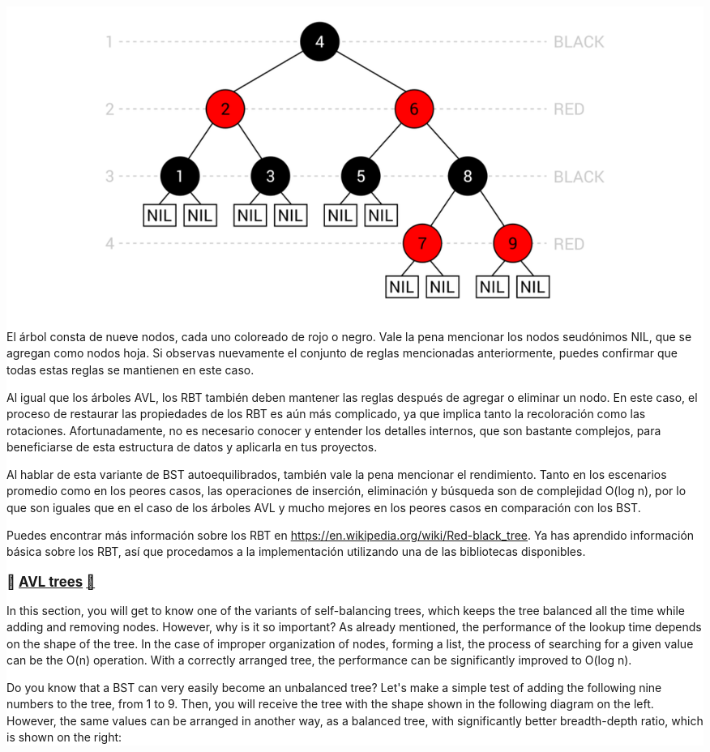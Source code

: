 ![](./images/2.png)

El árbol consta de nueve nodos, cada uno coloreado de rojo o negro. Vale la pena mencionar los nodos seudónimos NIL, que se agregan como nodos hoja. Si observas nuevamente el conjunto de reglas mencionadas anteriormente, puedes confirmar que todas estas reglas se mantienen en este caso.

Al igual que los árboles AVL, los RBT también deben mantener las reglas después de agregar o eliminar un nodo. En este caso, el proceso de restaurar las propiedades de los RBT es aún más complicado, ya que implica tanto la recoloración como las rotaciones. Afortunadamente, no es necesario conocer y entender los detalles internos, que son bastante complejos, para beneficiarse de esta estructura de datos y aplicarla en tus proyectos.

Al hablar de esta variante de BST autoequilibrados, también vale la pena mencionar el rendimiento. Tanto en los escenarios promedio como en los peores casos, las operaciones de inserción, eliminación y búsqueda son de complejidad O(log n), por lo que son iguales que en el caso de los árboles AVL y mucho mejores en los peores casos en comparación con los BST.

Puedes encontrar más información sobre los RBT en https://en.wikipedia.org/wiki/Red-black_tree.
Ya has aprendido información básica sobre los RBT, así que procedamos a la implementación utilizando una de las bibliotecas disponibles.


<a id="in-english"></a>
**<span style="font-size: larger;">🔗 [AVL trees](#in-english) [🔼](#top)</span>**


In this section, you will get to know one of the variants of self-balancing trees, which keeps the tree balanced all the time while adding and removing nodes. However, why is it so important? As already mentioned, the performance of the lookup time depends on the shape of the tree. In the case of improper organization of nodes, forming a list, the process of searching for a given value can be the O(n) operation. With a correctly arranged tree, the performance can be significantly improved to O(log n).

Do you know that a BST can very easily become an unbalanced tree? Let's make a simple test of adding the following nine numbers to the tree, from 1 to 9. Then, you will receive the tree with the shape shown in the following diagram on the left. However, the same values can be arranged in another way, as a balanced tree, with significantly better breadth-depth ratio, which is shown on the right: